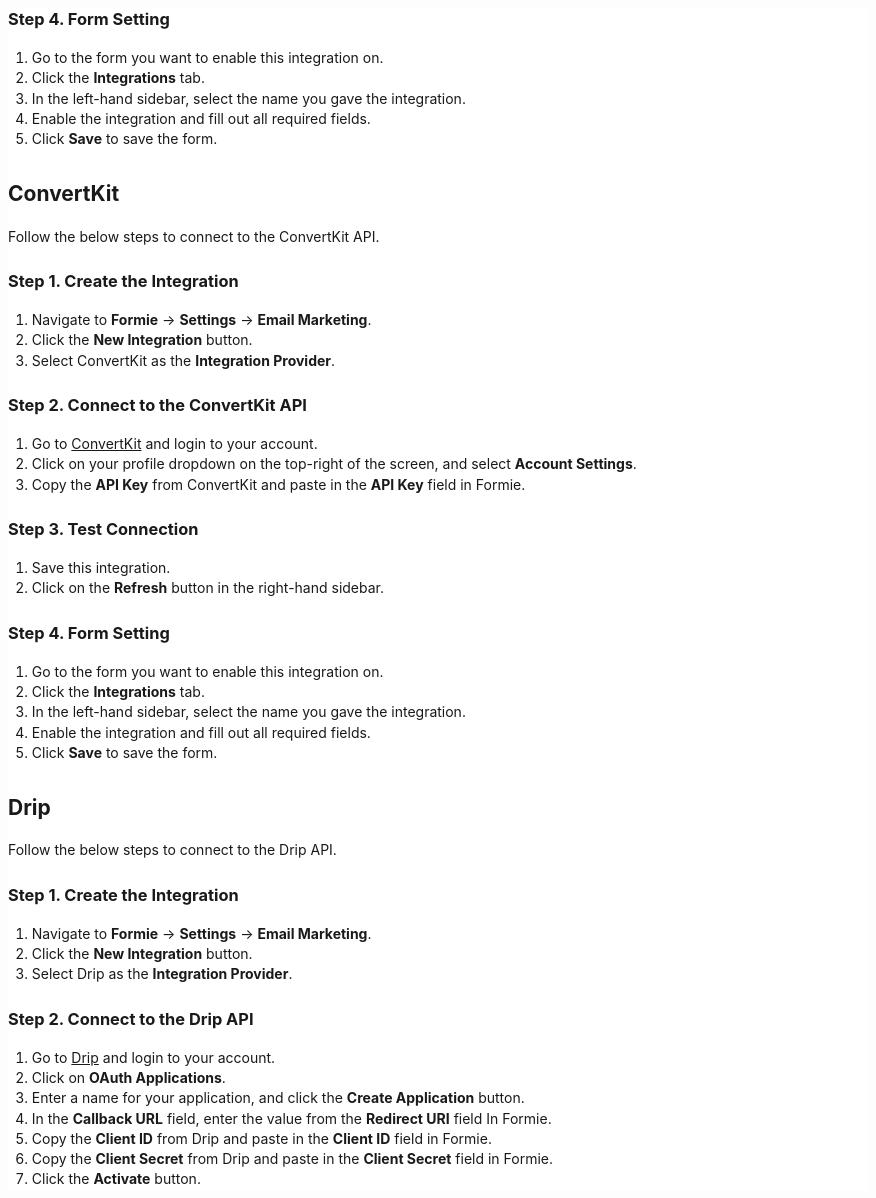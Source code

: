 ### Step 4. Form Setting
1. Go to the form you want to enable this integration on.
1. Click the **Integrations** tab.
1. In the left-hand sidebar, select the name you gave the integration.
1. Enable the integration and fill out all required fields.
1. Click **Save** to save the form.


## ConvertKit
Follow the below steps to connect to the ConvertKit API.

### Step 1. Create the Integration
1. Navigate to **Formie** → **Settings** → **Email Marketing**.
1. Click the **New Integration** button.
1. Select ConvertKit as the **Integration Provider**.

### Step 2. Connect to the ConvertKit API
1. Go to <a href="https://convertkit.com/" target="_blank">ConvertKit</a> and login to your account.
1. Click on your profile dropdown on the top-right of the screen, and select **Account Settings**.
1. Copy the **API Key** from ConvertKit and paste in the **API Key** field in Formie.

### Step 3. Test Connection
1. Save this integration.
1. Click on the **Refresh** button in the right-hand sidebar.

### Step 4. Form Setting
1. Go to the form you want to enable this integration on.
1. Click the **Integrations** tab.
1. In the left-hand sidebar, select the name you gave the integration.
1. Enable the integration and fill out all required fields.
1. Click **Save** to save the form.


## Drip
Follow the below steps to connect to the Drip API.

### Step 1. Create the Integration
1. Navigate to **Formie** → **Settings** → **Email Marketing**.
1. Click the **New Integration** button.
1. Select Drip as the **Integration Provider**.

### Step 2. Connect to the Drip API
1. Go to <a href="https://www.getdrip.com/user/applications" target="_blank">Drip</a> and login to your account.
1. Click on **OAuth Applications**.
1. Enter a name for your application, and click the **Create Application** button.
1. In the **Callback URL** field, enter the value from the **Redirect URI** field In Formie.
1. Copy the **Client ID** from Drip and paste in the **Client ID** field in Formie.
1. Copy the **Client Secret** from Drip and paste in the **Client Secret** field in Formie.
1. Click the **Activate** button.
